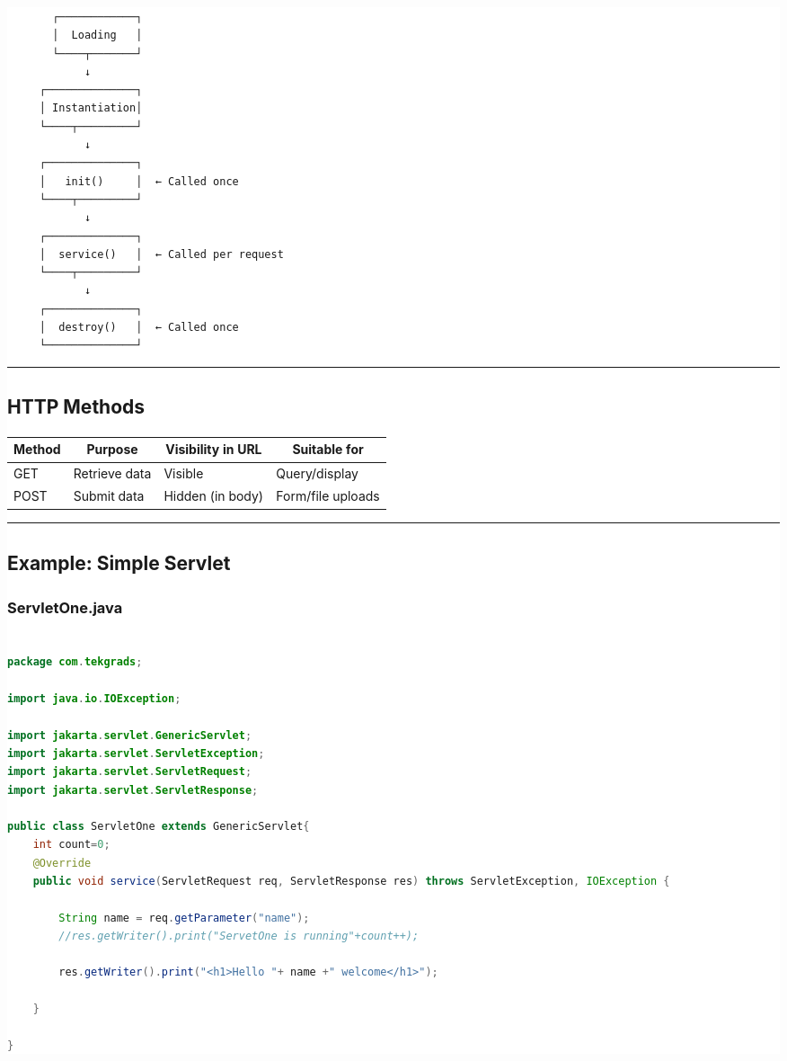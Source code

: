 ```
       ┌────────────┐
       │  Loading   │
       └────┬───────┘
            ↓
     ┌──────────────┐
     │ Instantiation│
     └────┬─────────┘
            ↓
     ┌──────────────┐
     │   init()     │  ← Called once
     └────┬─────────┘
            ↓
     ┌──────────────┐
     │  service()   │  ← Called per request
     └────┬─────────┘
            ↓
     ┌──────────────┐
     │  destroy()   │  ← Called once
     └──────────────┘
```

---

## HTTP Methods

| Method | Purpose           | Visibility in URL | Suitable for     |
|--------|-------------------|-------------------|------------------|
| GET    | Retrieve data     | Visible            | Query/display    |
| POST   | Submit data       | Hidden (in body)   | Form/file uploads|


---

## Example: Simple Servlet

### ServletOne.java
```java

package com.tekgrads;

import java.io.IOException;

import jakarta.servlet.GenericServlet;
import jakarta.servlet.ServletException;
import jakarta.servlet.ServletRequest;
import jakarta.servlet.ServletResponse;

public class ServletOne extends GenericServlet{
	int count=0;
	@Override
	public void service(ServletRequest req, ServletResponse res) throws ServletException, IOException {
		
		String name = req.getParameter("name");
		//res.getWriter().print("ServetOne is running"+count++);
		
		res.getWriter().print("<h1>Hello "+ name +" welcome</h1>");
		
	}

}

```